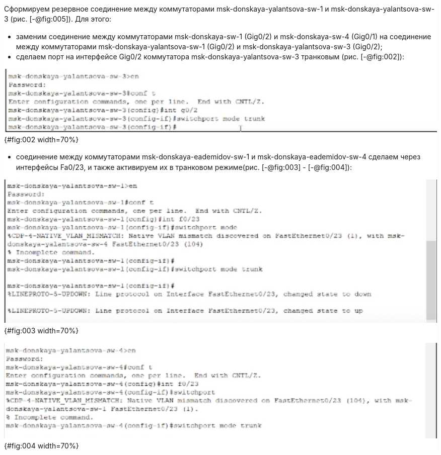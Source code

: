Сформируем резервное соединение между коммутаторами msk-donskaya-yalantsova-sw-1 и msk-donskaya-yalantsova-sw-3 (рис. [-@fig:005]). Для этого:
- заменим соединение между коммутаторами msk-donskaya-sw-1 (Gig0/2) и msk-donskaya-sw-4 (Gig0/1) на соединение между коммутаторами msk-donskaya-yalantsova-sw-1 (Gig0/2) и msk-donskaya-yalantsova-sw-3 (Gig0/2);
- сделаем порт на интерфейсе Gig0/2 коммутатора msk-donskaya-yalantsova-sw-3 транковым (рис. [-@fig:002]):

![настройка порта на коммутаторе msk-donskaya-yalantsova-sw-3](image/2.png){#fig:002 width=70%}

- соединение между коммутаторами msk-donskaya-eademidov-sw-1 и msk-donskaya-eademidov-sw-4 сделаем через интерфейсы Fa0/23, и также активируем их в транковом режиме(рис. [-@fig:003] - [-@fig:004]):

![настройка порта на коммутаторе msk-donskaya-yalantsova-sw-1](image/3.png){#fig:003 width=70%}

![настройка порта на коммутаторе msk-donskaya-yalantsova-sw-4](image/4.png){#fig:004 width=70%}
